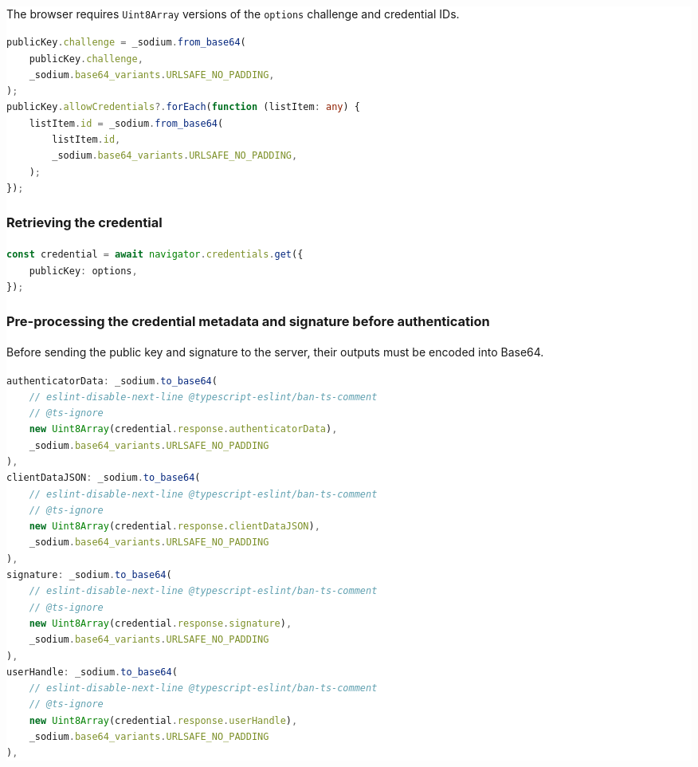 The browser requires `Uint8Array` versions of the `options` challenge and credential IDs.

```ts
publicKey.challenge = _sodium.from_base64(
    publicKey.challenge,
    _sodium.base64_variants.URLSAFE_NO_PADDING,
);
publicKey.allowCredentials?.forEach(function (listItem: any) {
    listItem.id = _sodium.from_base64(
        listItem.id,
        _sodium.base64_variants.URLSAFE_NO_PADDING,
    );
});
```

### Retrieving the credential

```ts
const credential = await navigator.credentials.get({
    publicKey: options,
});
```

### Pre-processing the credential metadata and signature before authentication

Before sending the public key and signature to the server, their outputs must be encoded into Base64.

```ts
authenticatorData: _sodium.to_base64(
    // eslint-disable-next-line @typescript-eslint/ban-ts-comment
    // @ts-ignore
    new Uint8Array(credential.response.authenticatorData),
    _sodium.base64_variants.URLSAFE_NO_PADDING
),
clientDataJSON: _sodium.to_base64(
    // eslint-disable-next-line @typescript-eslint/ban-ts-comment
    // @ts-ignore
    new Uint8Array(credential.response.clientDataJSON),
    _sodium.base64_variants.URLSAFE_NO_PADDING
),
signature: _sodium.to_base64(
    // eslint-disable-next-line @typescript-eslint/ban-ts-comment
    // @ts-ignore
    new Uint8Array(credential.response.signature),
    _sodium.base64_variants.URLSAFE_NO_PADDING
),
userHandle: _sodium.to_base64(
    // eslint-disable-next-line @typescript-eslint/ban-ts-comment
    // @ts-ignore
    new Uint8Array(credential.response.userHandle),
    _sodium.base64_variants.URLSAFE_NO_PADDING
),
```
